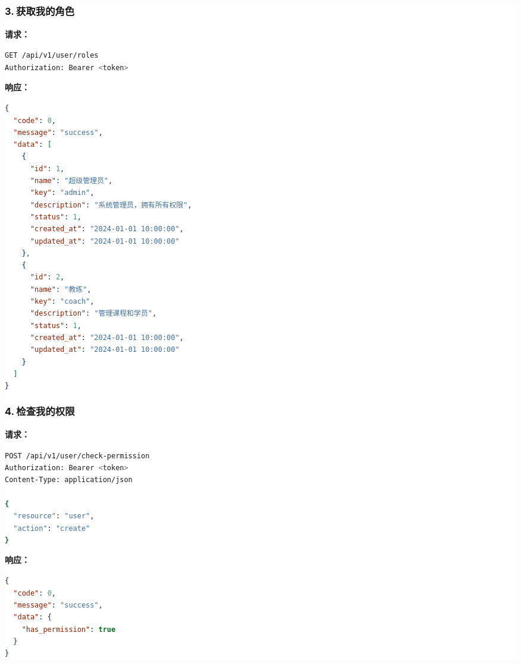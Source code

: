 ### 3. 获取我的角色

**请求：**
```bash
GET /api/v1/user/roles
Authorization: Bearer <token>
```

**响应：**
```json
{
  "code": 0,
  "message": "success",
  "data": [
    {
      "id": 1,
      "name": "超级管理员",
      "key": "admin",
      "description": "系统管理员，拥有所有权限",
      "status": 1,
      "created_at": "2024-01-01 10:00:00",
      "updated_at": "2024-01-01 10:00:00"
    },
    {
      "id": 2,
      "name": "教练",
      "key": "coach",
      "description": "管理课程和学员",
      "status": 1,
      "created_at": "2024-01-01 10:00:00",
      "updated_at": "2024-01-01 10:00:00"
    }
  ]
}
```

### 4. 检查我的权限

**请求：**
```bash
POST /api/v1/user/check-permission
Authorization: Bearer <token>
Content-Type: application/json

{
  "resource": "user",
  "action": "create"
}
```

**响应：**
```json
{
  "code": 0,
  "message": "success",
  "data": {
    "has_permission": true
  }
}
```
